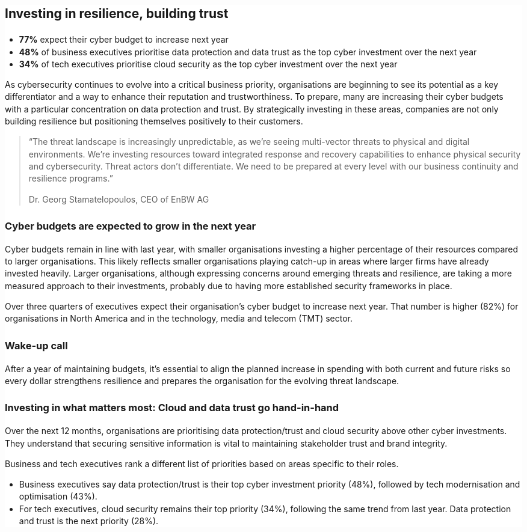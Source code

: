 ## Investing in resilience, building trust

- **77%** expect their cyber budget to increase next year
- **48%** of business executives prioritise data protection and data trust as the top cyber investment over the next year
- **34%** of tech executives prioritise cloud security as the top cyber investment over the next year

As cybersecurity continues to evolve into a critical business priority, organisations are beginning to see its potential as a key differentiator and a way to enhance their reputation and trustworthiness. To prepare, many are increasing their cyber budgets with a particular concentration on data protection and trust. By strategically investing in these areas, companies are not only building resilience but positioning themselves positively to their customers.

> “The threat landscape is increasingly unpredictable, as we’re seeing multi-vector threats to physical and digital environments. We’re investing resources toward integrated response and recovery capabilities to enhance physical security and cybersecurity. Threat actors don’t differentiate. We need to be prepared at every level with our business continuity and resilience programs.”
>
> Dr. Georg Stamatelopoulos, CEO of EnBW AG

### Cyber budgets are expected to grow in the next year

Cyber budgets remain in line with last year, with smaller organisations investing a higher percentage of their resources compared to larger organisations. This likely reflects smaller organisations playing catch-up in areas where larger firms have already invested heavily. Larger organisations, although expressing concerns around emerging threats and resilience, are taking a more measured approach to their investments, probably due to having more established security frameworks in place.

Over three quarters of executives expect their organisation’s cyber budget to increase next year. That number is higher (82%) for organisations in North America and in the technology, media and telecom (TMT) sector.

### Wake-up call

After a year of maintaining budgets, it’s essential to align the planned increase in spending with both current and future risks so every dollar strengthens resilience and prepares the organisation for the evolving threat landscape.

### Investing in what matters most: Cloud and data trust go hand-in-hand

Over the next 12 months, organisations are prioritising data protection/trust and cloud security above other cyber investments. They understand that securing sensitive information is vital to maintaining stakeholder trust and brand integrity.

Business and tech executives rank a different list of priorities based on areas specific to their roles.

- Business executives say data protection/trust is their top cyber investment priority (48%), followed by tech modernisation and optimisation (43%).
- For tech executives, cloud security remains their top priority (34%), following the same trend from last year. Data protection and trust is the next priority (28%).
